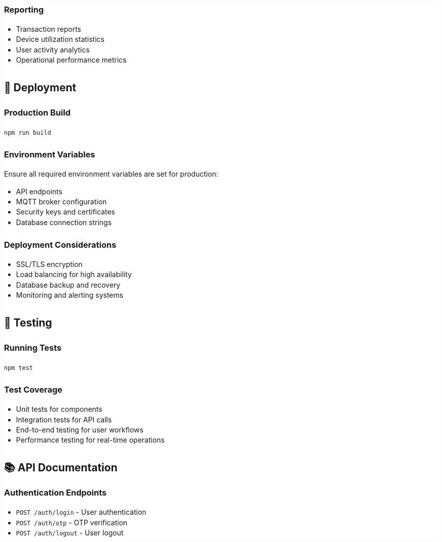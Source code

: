 ### Reporting

- Transaction reports
- Device utilization statistics
- User activity analytics
- Operational performance metrics

## 🚀 Deployment

### Production Build

```bash
npm run build
```

### Environment Variables

Ensure all required environment variables are set for production:

- API endpoints
- MQTT broker configuration
- Security keys and certificates
- Database connection strings

### Deployment Considerations

- SSL/TLS encryption
- Load balancing for high availability
- Database backup and recovery
- Monitoring and alerting systems

## 🧪 Testing

### Running Tests

```bash
npm test
```

### Test Coverage

- Unit tests for components
- Integration tests for API calls
- End-to-end testing for user workflows
- Performance testing for real-time operations

## 📚 API Documentation

### Authentication Endpoints

- `POST /auth/login` - User authentication
- `POST /auth/otp` - OTP verification
- `POST /auth/logout` - User logout
